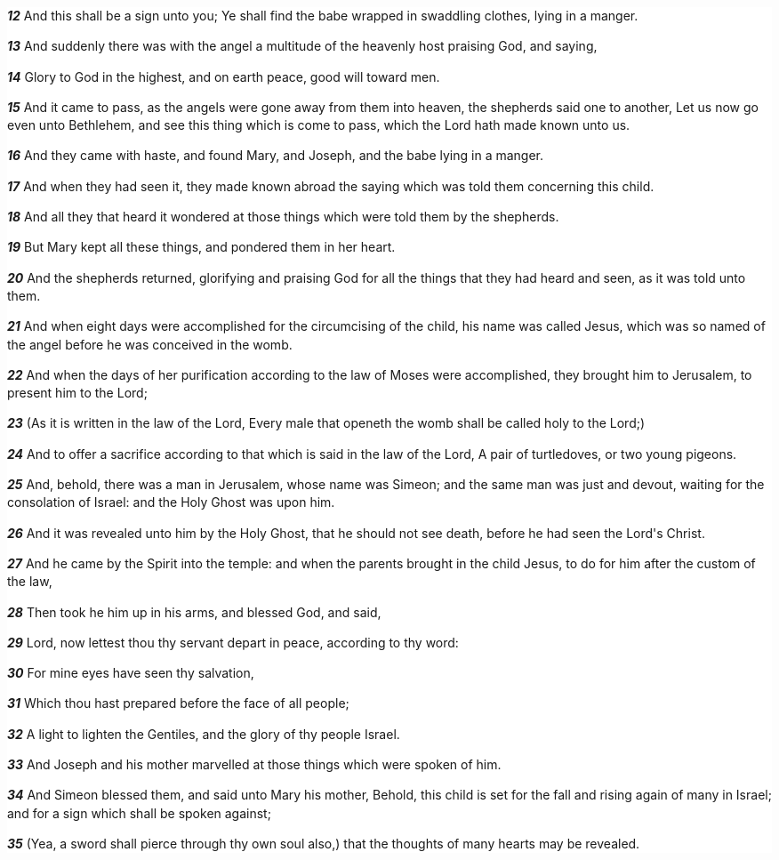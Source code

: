 ***12*** And this shall be a sign unto you; Ye shall find the babe wrapped in swaddling clothes, lying in a manger.

***13*** And suddenly there was with the angel a multitude of the heavenly host praising God, and saying,

***14*** Glory to God in the highest, and on earth peace, good will toward men.

***15*** And it came to pass, as the angels were gone away from them into heaven, the shepherds said one to another, Let us now go even unto Bethlehem, and see this thing which is come to pass, which the Lord hath made known unto us.

***16*** And they came with haste, and found Mary, and Joseph, and the babe lying in a manger.

***17*** And when they had seen it, they made known abroad the saying which was told them concerning this child.

***18*** And all they that heard it wondered at those things which were told them by the shepherds.

***19*** But Mary kept all these things, and pondered them in her heart.

***20*** And the shepherds returned, glorifying and praising God for all the things that they had heard and seen, as it was told unto them.

***21*** And when eight days were accomplished for the circumcising of the child, his name was called Jesus, which was so named of the angel before he was conceived in the womb.

***22*** And when the days of her purification according to the law of Moses were accomplished, they brought him to Jerusalem, to present him to the Lord;

***23*** (As it is written in the law of the Lord, Every male that openeth the womb shall be called holy to the Lord;)

***24*** And to offer a sacrifice according to that which is said in the law of the Lord, A pair of turtledoves, or two young pigeons.

***25*** And, behold, there was a man in Jerusalem, whose name was Simeon; and the same man was just and devout, waiting for the consolation of Israel: and the Holy Ghost was upon him.

***26*** And it was revealed unto him by the Holy Ghost, that he should not see death, before he had seen the Lord's Christ.

***27*** And he came by the Spirit into the temple: and when the parents brought in the child Jesus, to do for him after the custom of the law,

***28*** Then took he him up in his arms, and blessed God, and said,

***29*** Lord, now lettest thou thy servant depart in peace, according to thy word:

***30*** For mine eyes have seen thy salvation,

***31*** Which thou hast prepared before the face of all people;

***32*** A light to lighten the Gentiles, and the glory of thy people Israel.

***33*** And Joseph and his mother marvelled at those things which were spoken of him.

***34*** And Simeon blessed them, and said unto Mary his mother, Behold, this child is set for the fall and rising again of many in Israel; and for a sign which shall be spoken against;

***35*** (Yea, a sword shall pierce through thy own soul also,) that the thoughts of many hearts may be revealed.
